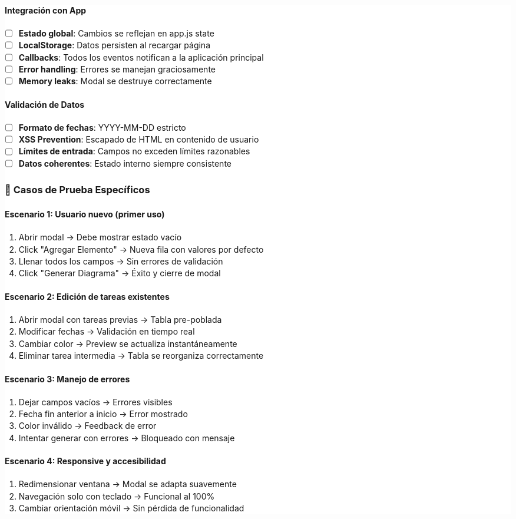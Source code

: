#### **Integración con App**
- [ ] **Estado global**: Cambios se reflejan en app.js state
- [ ] **LocalStorage**: Datos persisten al recargar página
- [ ] **Callbacks**: Todos los eventos notifican a la aplicación principal
- [ ] **Error handling**: Errores se manejan graciosamente
- [ ] **Memory leaks**: Modal se destruye correctamente

#### **Validación de Datos**
- [ ] **Formato de fechas**: YYYY-MM-DD estricto
- [ ] **XSS Prevention**: Escapado de HTML en contenido de usuario
- [ ] **Límites de entrada**: Campos no exceden límites razonables
- [ ] **Datos coherentes**: Estado interno siempre consistente

### 🧪 **Casos de Prueba Específicos**

#### **Escenario 1: Usuario nuevo (primer uso)**
1. Abrir modal → Debe mostrar estado vacío
2. Click "Agregar Elemento" → Nueva fila con valores por defecto
3. Llenar todos los campos → Sin errores de validación
4. Click "Generar Diagrama" → Éxito y cierre de modal

#### **Escenario 2: Edición de tareas existentes**
1. Abrir modal con tareas previas → Tabla pre-poblada
2. Modificar fechas → Validación en tiempo real
3. Cambiar color → Preview se actualiza instantáneamente
4. Eliminar tarea intermedia → Tabla se reorganiza correctamente

#### **Escenario 3: Manejo de errores**
1. Dejar campos vacíos → Errores visibles
2. Fecha fin anterior a inicio → Error mostrado
3. Color inválido → Feedback de error
4. Intentar generar con errores → Bloqueado con mensaje

#### **Escenario 4: Responsive y accesibilidad**
1. Redimensionar ventana → Modal se adapta suavemente
2. Navegación solo con teclado → Funcional al 100%
3. Cambiar orientación móvil → Sin pérdida de funcionalidad 